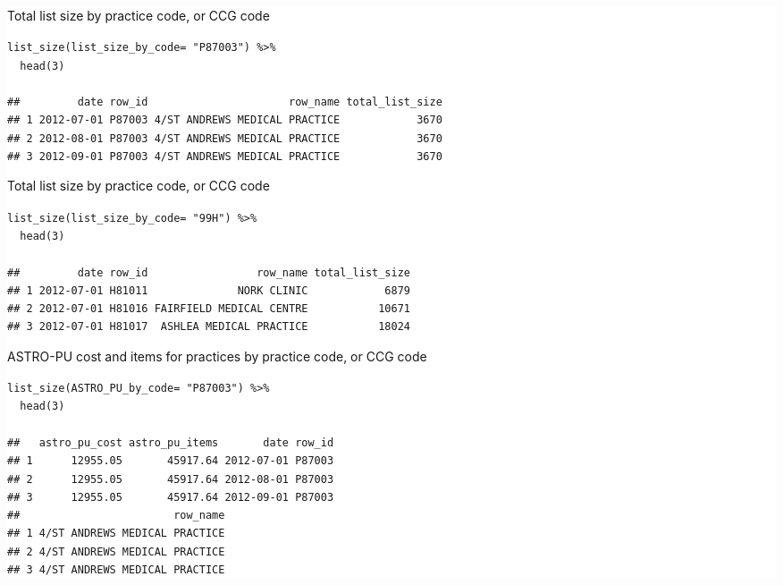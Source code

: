 Total list size by practice code, or CCG code

    list_size(list_size_by_code= "P87003") %>%
      head(3)

    ##         date row_id                      row_name total_list_size
    ## 1 2012-07-01 P87003 4/ST ANDREWS MEDICAL PRACTICE            3670
    ## 2 2012-08-01 P87003 4/ST ANDREWS MEDICAL PRACTICE            3670
    ## 3 2012-09-01 P87003 4/ST ANDREWS MEDICAL PRACTICE            3670

Total list size by practice code, or CCG code

    list_size(list_size_by_code= "99H") %>%
      head(3)

    ##         date row_id                 row_name total_list_size
    ## 1 2012-07-01 H81011              NORK CLINIC            6879
    ## 2 2012-07-01 H81016 FAIRFIELD MEDICAL CENTRE           10671
    ## 3 2012-07-01 H81017  ASHLEA MEDICAL PRACTICE           18024

ASTRO-PU cost and items for practices by practice code, or CCG code

    list_size(ASTRO_PU_by_code= "P87003") %>%
      head(3)

    ##   astro_pu_cost astro_pu_items       date row_id
    ## 1      12955.05       45917.64 2012-07-01 P87003
    ## 2      12955.05       45917.64 2012-08-01 P87003
    ## 3      12955.05       45917.64 2012-09-01 P87003
    ##                        row_name
    ## 1 4/ST ANDREWS MEDICAL PRACTICE
    ## 2 4/ST ANDREWS MEDICAL PRACTICE
    ## 3 4/ST ANDREWS MEDICAL PRACTICE
